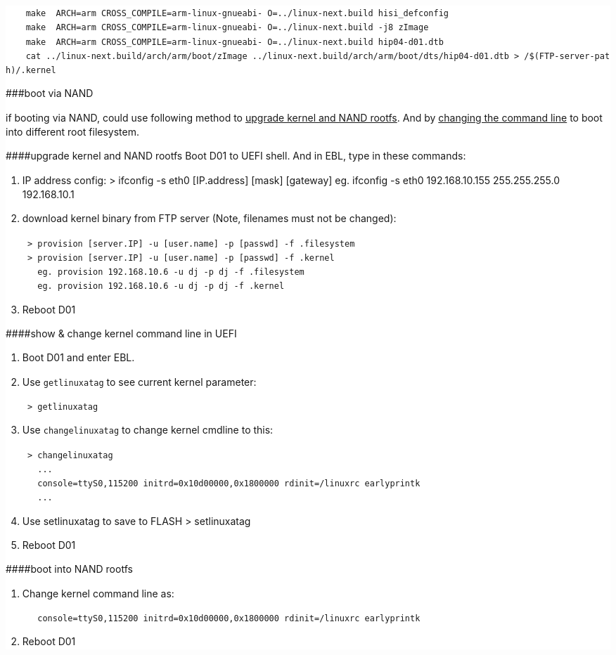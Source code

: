 		make  ARCH=arm CROSS_COMPILE=arm-linux-gnueabi- O=../linux-next.build hisi_defconfig
		make  ARCH=arm CROSS_COMPILE=arm-linux-gnueabi- O=../linux-next.build -j8 zImage
		make  ARCH=arm CROSS_COMPILE=arm-linux-gnueabi- O=../linux-next.build hip04-d01.dtb
		cat ../linux-next.build/arch/arm/boot/zImage ../linux-next.build/arch/arm/boot/dts/hip04-d01.dtb > /$(FTP-server-path)/.kernel

<a name="nandboot"/>
###boot via NAND

if booting via NAND, could use following method to [upgrade kernel and NAND rootfs](#upgradekernel).
And by [changing the command line](#changecommandline) to boot into different root filesystem.

<a name="upgradekernel"/>
####upgrade kernel and NAND rootfs
Boot D01 to UEFI shell. And in EBL, type in these commands:

1. IP address config:
        > ifconfig -s eth0 [IP.address] [mask] [gateway]
          eg. ifconfig -s eth0 192.168.10.155 255.255.255.0 192.168.10.1

2. download kernel binary from FTP server (Note, filenames must not be changed):  

        > provision [server.IP] -u [user.name] -p [passwd] -f .filesystem
        > provision [server.IP] -u [user.name] -p [passwd] -f .kernel
          eg. provision 192.168.10.6 -u dj -p dj -f .filesystem
          eg. provision 192.168.10.6 -u dj -p dj -f .kernel

3. Reboot D01

<a name="changecommandline"/>
####show & change kernel command line in UEFI

1. Boot D01 and enter EBL.

2. Use `getlinuxatag` to see current kernel parameter:

        > getlinuxatag

3. Use `changelinuxatag` to change kernel cmdline to this:

        > changelinuxatag
          ...
          console=ttyS0,115200 initrd=0x10d00000,0x1800000 rdinit=/linuxrc earlyprintk
          ...

4. Use setlinuxatag to save to FLASH
        > setlinuxatag

5. Reboot D01 

<a name="nandfsboot"/>
####boot into NAND rootfs

1. Change kernel command line as:

          console=ttyS0,115200 initrd=0x10d00000,0x1800000 rdinit=/linuxrc earlyprintk
          
2. Reboot D01 
